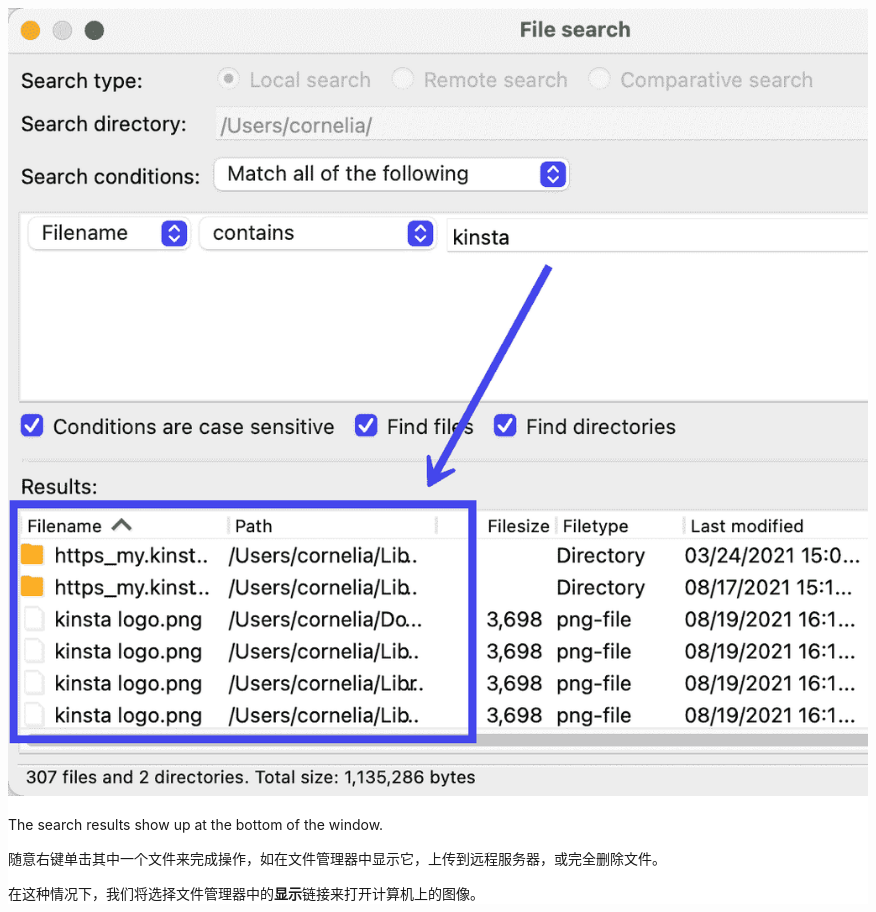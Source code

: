 ![The search results show up at the bottom of the window.](img/2c2f046f140faca71b3a43a44ff65fba.png)

The search results show up at the bottom of the window.



随意右键单击其中一个文件来完成操作，如在文件管理器中显示它，上传到远程服务器，或完全删除文件。

在这种情况下，我们将选择文件管理器中的**显示**链接来打开计算机上的图像。
